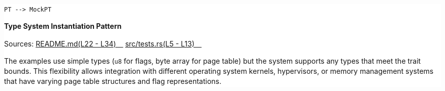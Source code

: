 ```mermaid
PT --> MockPT
```

**Type System Instantiation Pattern**

Sources: [README.md(L22 - L34)&emsp;](https://github.com/arceos-org/memory_set/blob/73b51e2b/README.md#L22-L34) [src/tests.rs(L5 - L13)&emsp;](https://github.com/arceos-org/memory_set/blob/73b51e2b/src/tests.rs#L5-L13)

The examples use simple types (`u8` for flags, byte array for page table) but the system supports any types that meet the trait bounds. This flexibility allows integration with different operating system kernels, hypervisors, or memory management systems that have varying page table structures and flag representations.